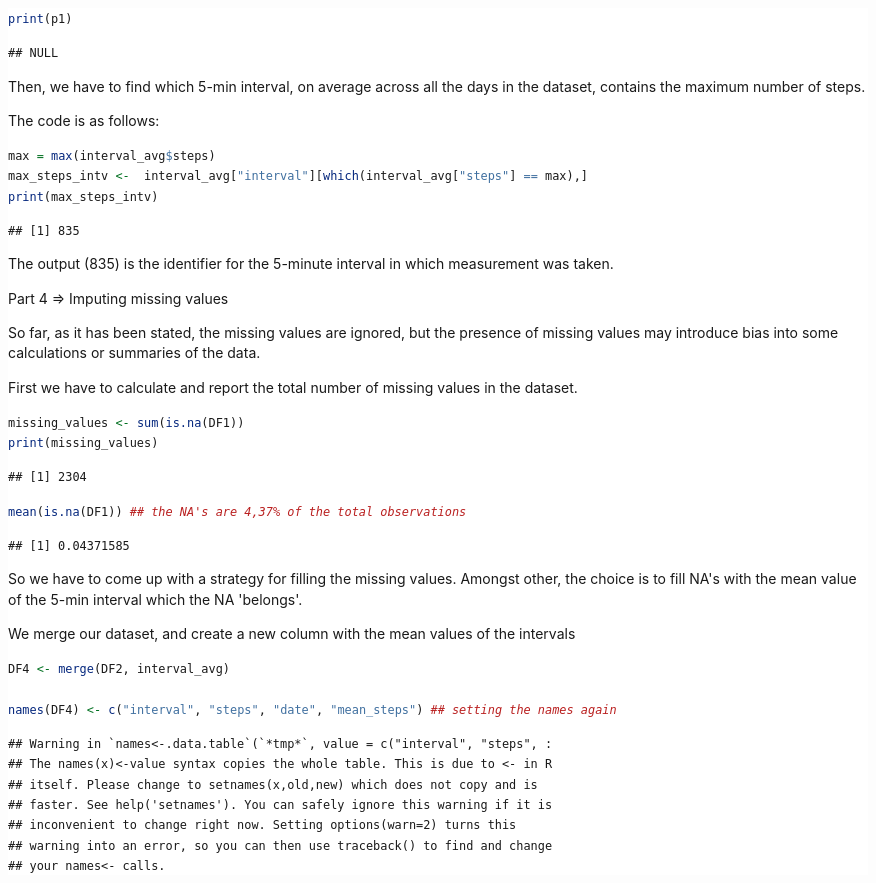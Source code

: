 ```r
print(p1)
```

```
## NULL
```

Then, we have to find which 5-min interval, on average across all the days in the dataset, contains the maximum number of steps.

The code is as follows:

```r
max = max(interval_avg$steps)
max_steps_intv <-  interval_avg["interval"][which(interval_avg["steps"] == max),]
print(max_steps_intv)
```

```
## [1] 835
```

The output (835) is the identifier for the 5-minute interval in which measurement was taken.

Part 4 => Imputing missing values

So far, as it has been stated, the missing values are ignored, but the presence of missing values may introduce bias into some calculations or summaries of the data.

First we have to calculate and report the total number of missing values in the dataset.


```r
missing_values <- sum(is.na(DF1))
print(missing_values)
```

```
## [1] 2304
```

```r
mean(is.na(DF1)) ## the NA's are 4,37% of the total observations
```

```
## [1] 0.04371585
```

So we have to come up with a strategy for filling the missing values. Amongst other, the choice is to fill NA's with the mean value of the 5-min interval which the NA 'belongs'.

We merge our dataset, and create a new column with the mean values of the intervals


```r
DF4 <- merge(DF2, interval_avg)

names(DF4) <- c("interval", "steps", "date", "mean_steps") ## setting the names again
```

```
## Warning in `names<-.data.table`(`*tmp*`, value = c("interval", "steps", :
## The names(x)<-value syntax copies the whole table. This is due to <- in R
## itself. Please change to setnames(x,old,new) which does not copy and is
## faster. See help('setnames'). You can safely ignore this warning if it is
## inconvenient to change right now. Setting options(warn=2) turns this
## warning into an error, so you can then use traceback() to find and change
## your names<- calls.
```
